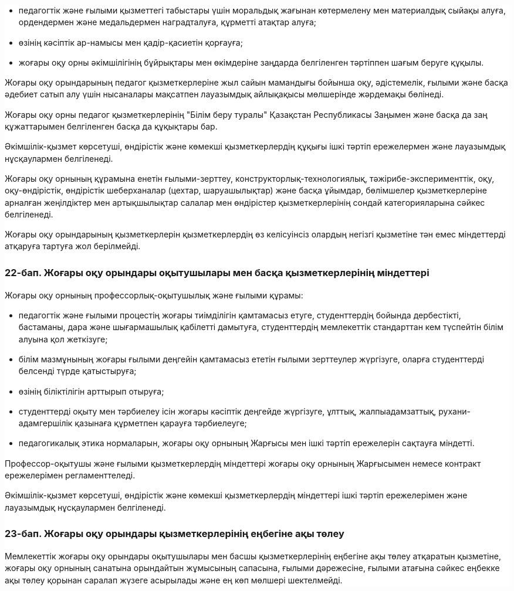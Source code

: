 - педагогтiк және ғылыми қызметтегi табыстары үшiн моральдық жағынан көтермелену мен материалдық сыйақы алуға, ордендермен және медальдермен наградталуға, құрметтi атақтар алуға;

- өзiнiң кәсiптiк ар-намысы мен қадiр-қасиетiн қорғауға;

- жоғары оқу орны әкiмшiлiгiнiң бұйрықтары мен өкiмдерiне заңдарда белгiленген тәртiппен шағым беруге құқылы.

Жоғары оқу орындарының педагог қызметкерлерiне жыл сайын мамандығы бойынша оқу, әдiстемелiк, ғылыми және басқа әдебиет сатып алу үшiн нысаналары мақсатпен лауазымдық айлықақысы мөлшерiнде жәрдемақы бөлiнедi.

Жоғары оқу орны педагог қызметкерлерiнiң "Бiлiм беру туралы" Қазақстан Республикасы Заңымен және басқа да заң құжаттарымен белгiленген басқа да құқықтары бар.

Әкiмшiлiк-қызмет көрсетушi, өндiрiстiк және көмекшi қызметкерлердiң құқығы iшкi тәртiп ережелермен және лауазымдық нұсқаулармен белгiленедi.

Жоғары оқу орнының құрамына енетiн ғылыми-зерттеу, конструкторлық-технологиялық, тәжiрибе-эксперименттiк, оқу, оқу-өндiрiстiк, өндiрiстiк шеберханалар (цехтар, шаруашылықтар) және басқа ұйымдар, бөлiмшелер қызметкерлерiне арналған жеңiлдiктер мен артықшылықтар салалар мен өндiрiстер қызметкерлерiнiң сондай категорияларына сәйкес белгiленедi.

Жоғары оқу орындарының қызметкерлерiн қызметкерлердiң өз келiсуiнсiз олардың негiзгi қызметiне тән емес мiндеттердi атқаруға тартуға жол берiлмейдi.

### 22-бап. Жоғары оқу орындары оқытушылары мен басқа қызметкерлерiнiң мiндеттерi

Жоғары оқу орнының профессорлық-оқытушылық және ғылыми құрамы:

- педагогтiк және ғылыми процестiң жоғары тиiмдiлiгiн қамтамасыз етуге, студенттердiң бойында дербестiктi, бастаманы, дара және шығармашылық қабiлеттi дамытуға, студенттердiң мемлекеттiк стандарттан кем түспейтiн бiлiм алуына қол жеткiзуге;

- бiлiм мазмұнының жоғары ғылыми деңгейiн қамтамасыз ететiн ғылыми зерттеулер жүргiзуге, оларға студенттердi белсендi түрде қатыстыруға;

- өзiнiң бiлiктiлiгiн арттырып отыруға;

- студенттердi оқыту мен тәрбиелеу iсiн жоғары кәсiптiк деңгейде жүргiзуге, ұлттық, жалпыадамзаттық, рухани-адамгершiлiк қазынаға құрметпен қарауға тәрбиелеуге;

- педагогикалық этика нормаларын, жоғары оқу орнының Жарғысы мен iшкi тәртiп ережелерiн сақтауға мiндеттi.

Профессор-оқытушы және ғылыми қызметкерлердiң мiндеттерi жоғары оқу орнының Жарғысымен немесе контракт ережелерiмен регламенттеледi.

Әкiмшiлiк-қызмет көрсетушi, өндiрiстiк және көмекшi қызметкерлердiң мiндеттерi iшкi тәртiп ережелерiмен және лауазымдық нұсқаулармен белгiленедi.

### 23-бап. Жоғары оқу орындары қызметкерлерiнiң еңбегiне ақы төлеу

Мемлекеттiк жоғары оқу орындары оқытушылары мен басшы қызметкерлерiнiң еңбегiне ақы төлеу атқаратын қызметiне, жоғары оқу орнының санатына орындайтын жұмысының сапасына, ғылыми дәрежесiне, ғылыми атағына сәйкес еңбекке ақы төлеу қорынан саралап жүзеге асырылады және ең көп мөлшерi шектелмейдi.
